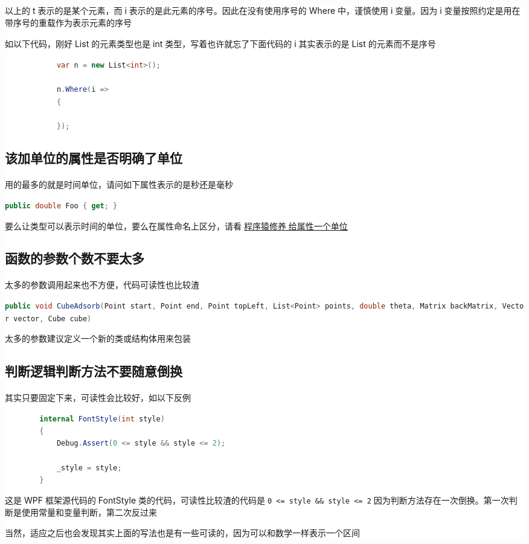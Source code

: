 以上的 t 表示的是某个元素，而 i 表示的是此元素的序号。因此在没有使用序号的 Where 中，谨慎使用 i 变量。因为 i 变量按照约定是用在带序号的重载作为表示元素的序号

如以下代码，刚好 List 的元素类型也是 int 类型，写着也许就忘了下面代码的 i 其实表示的是 List 的元素而不是序号

```csharp
            var n = new List<int>();

            n.Where(i =>
            {

            });
```


## 该加单位的属性是否明确了单位

用的最多的就是时间单位，请问如下属性表示的是秒还是毫秒

```csharp
public double Foo { get; }
```

要么让类型可以表示时间的单位，要么在属性命名上区分，请看 [程序猿修养 给属性一个单位](https://blog.lindexi.com/post/%E7%A8%8B%E5%BA%8F%E7%8C%BF%E4%BF%AE%E5%85%BB-%E7%BB%99%E5%B1%9E%E6%80%A7%E4%B8%80%E4%B8%AA%E5%8D%95%E4%BD%8D.html )

## 函数的参数个数不要太多

太多的参数调用起来也不方便，代码可读性也比较渣

```csharp
public void CubeAdsorb(Point start, Point end, Point topLeft, List<Point> points, double theta, Matrix backMatrix, Vector vector, Cube cube)
```

太多的参数建议定义一个新的类或结构体用来包装

## 判断逻辑判断方法不要随意倒换

其实只要固定下来，可读性会比较好，如以下反例

```csharp
        internal FontStyle(int style)
        {
            Debug.Assert(0 <= style && style <= 2);

            _style = style;
        }
```

这是 WPF 框架源代码的 FontStyle 类的代码，可读性比较渣的代码是 `0 <= style && style <= 2` 因为判断方法存在一次倒换。第一次判断是使用常量和变量判断，第二次反过来

当然，适应之后也会发现其实上面的写法也是有一些可读的，因为可以和数学一样表示一个区间






